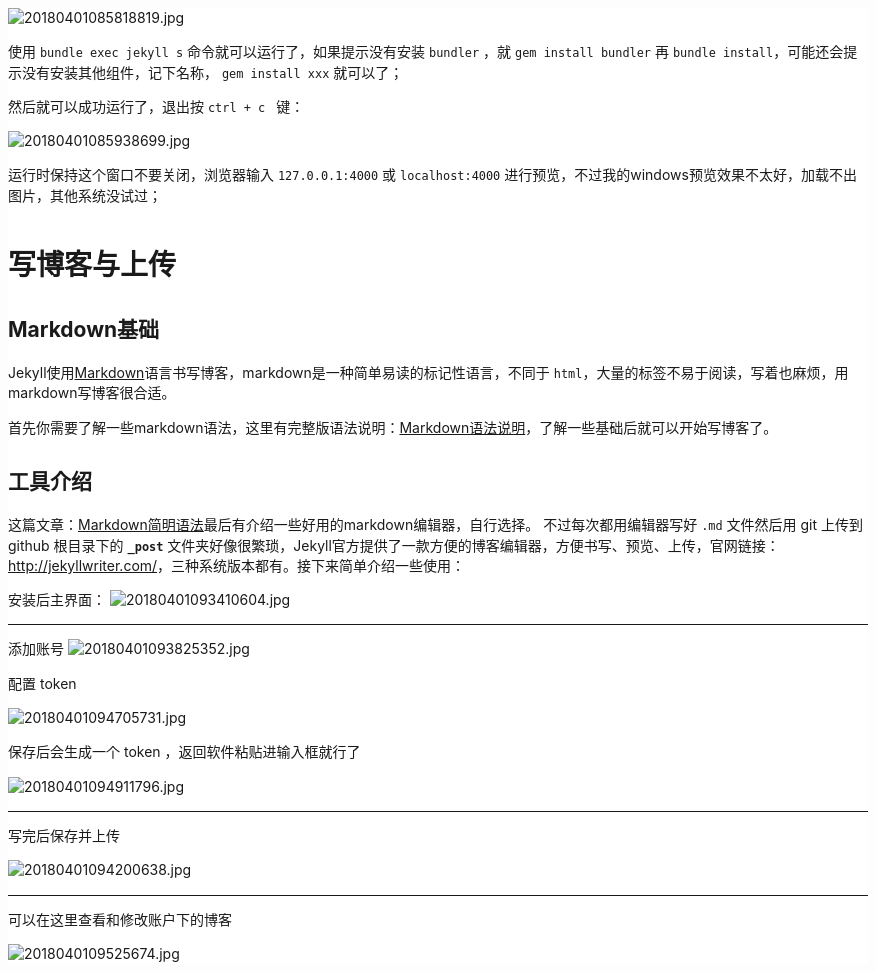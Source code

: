 ![20180401085818819.jpg](https://i.loli.net/2018/04/15/5ad35c5c2c9f1.jpg)

使用 `bundle exec jekyll s` 命令就可以运行了，如果提示没有安装 `bundler` ，就 `gem install bundler` 再 `bundle install`，可能还会提示没有安装其他组件，记下名称， `gem install xxx` 就可以了；

然后就可以成功运行了，退出按 `ctrl + c ` 键：

![20180401085938699.jpg](https://i.loli.net/2018/04/15/5ad35c5fa50e4.jpg)

运行时保持这个窗口不要关闭，浏览器输入 `127.0.0.1:4000` 或 `localhost:4000` 进行预览，不过我的windows预览效果不太好，加载不出图片，其他系统没试过；

# 写博客与上传 <span id="7">

## Markdown基础 <span id="7.1">

Jekyll使用[Markdown][md]语言书写博客，markdown是一种简单易读的标记性语言，不同于 `html`，大量的标签不易于阅读，写着也麻烦，用markdown写博客很合适。

首先你需要了解一些markdown语法，这里有完整版语法说明：[Markdown语法说明][markdown-full]，了解一些基础后就可以开始写博客了。

## 工具介绍 <span id="7.2">

这篇文章：[Markdown简明语法][markdown-tutorial]最后有介绍一些好用的markdown编辑器，自行选择。
不过每次都用编辑器写好 `.md` 文件然后用 git 上传到 github 根目录下的 **`_post`** 文件夹好像很繁琐，Jekyll官方提供了一款方便的博客编辑器，方便书写、预览、上传，官网链接：<http://jekyllwriter.com/>，三种系统版本都有。接下来简单介绍一些使用：

安装后主界面：
![20180401093410604.jpg](https://i.loli.net/2018/04/15/5ad35c729800f.jpg)

------------------------------------

添加账号
![20180401093825352.jpg](https://i.loli.net/2018/04/15/5ad35c786326c.jpg)

配置 token

![20180401094705731.jpg](https://i.loli.net/2018/04/15/5ad35c7dc4e18.jpg)

保存后会生成一个 token ，返回软件粘贴进输入框就行了

![20180401094911796.jpg](https://i.loli.net/2018/04/15/5ad35c836423d.jpg)

----------

写完后保存并上传

![20180401094200638.jpg](https://i.loli.net/2018/04/15/5ad35c88b1b6f.jpg)

-----------------------------

可以在这里查看和修改账户下的博客

![2018040109525674.jpg](https://i.loli.net/2018/04/15/5ad35c8e19921.jpg)


[github]: (https://baike.baidu.com/item/github/10145341)
[svn]: https://baike.baidu.com/item/SVN/3311103?fr=aladdin
[gitreg]: https://github.com/
[md]: https://baike.baidu.com/item/markdown/3245829?fr=aladdin
[git-full]: https://www.liaoxuefeng.com/wiki/0013739516305929606dd18361248578c67b8067c8c017b000
[markdown-full]: https://blog.csdn.net/KNIGH_YUN/article/details/79733814
[markdown-tutorial]: <https://blog.csdn.net/KNIGH_YUN/article/details/79718481>